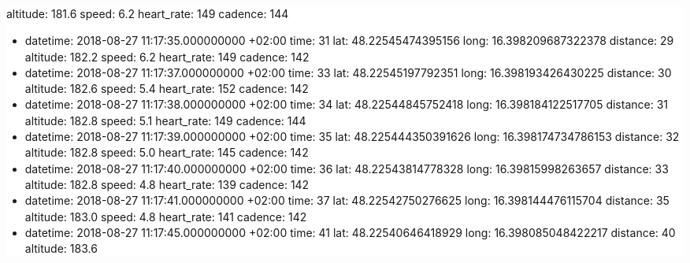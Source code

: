   altitude: 181.6
  speed: 6.2
  heart_rate: 149
  cadence: 144
- datetime: 2018-08-27 11:17:35.000000000 +02:00
  time: 31
  lat: 48.22545474395156
  long: 16.398209687322378
  distance: 29
  altitude: 182.2
  speed: 6.2
  heart_rate: 149
  cadence: 142
- datetime: 2018-08-27 11:17:37.000000000 +02:00
  time: 33
  lat: 48.22545197792351
  long: 16.398193426430225
  distance: 30
  altitude: 182.6
  speed: 5.4
  heart_rate: 152
  cadence: 142
- datetime: 2018-08-27 11:17:38.000000000 +02:00
  time: 34
  lat: 48.22544845752418
  long: 16.398184122517705
  distance: 31
  altitude: 182.8
  speed: 5.1
  heart_rate: 149
  cadence: 144
- datetime: 2018-08-27 11:17:39.000000000 +02:00
  time: 35
  lat: 48.225444350391626
  long: 16.398174734786153
  distance: 32
  altitude: 182.8
  speed: 5.0
  heart_rate: 145
  cadence: 142
- datetime: 2018-08-27 11:17:40.000000000 +02:00
  time: 36
  lat: 48.22543814778328
  long: 16.39815998263657
  distance: 33
  altitude: 182.8
  speed: 4.8
  heart_rate: 139
  cadence: 142
- datetime: 2018-08-27 11:17:41.000000000 +02:00
  time: 37
  lat: 48.22542750276625
  long: 16.398144476115704
  distance: 35
  altitude: 183.0
  speed: 4.8
  heart_rate: 141
  cadence: 142
- datetime: 2018-08-27 11:17:45.000000000 +02:00
  time: 41
  lat: 48.22540646418929
  long: 16.398085048422217
  distance: 40
  altitude: 183.6
